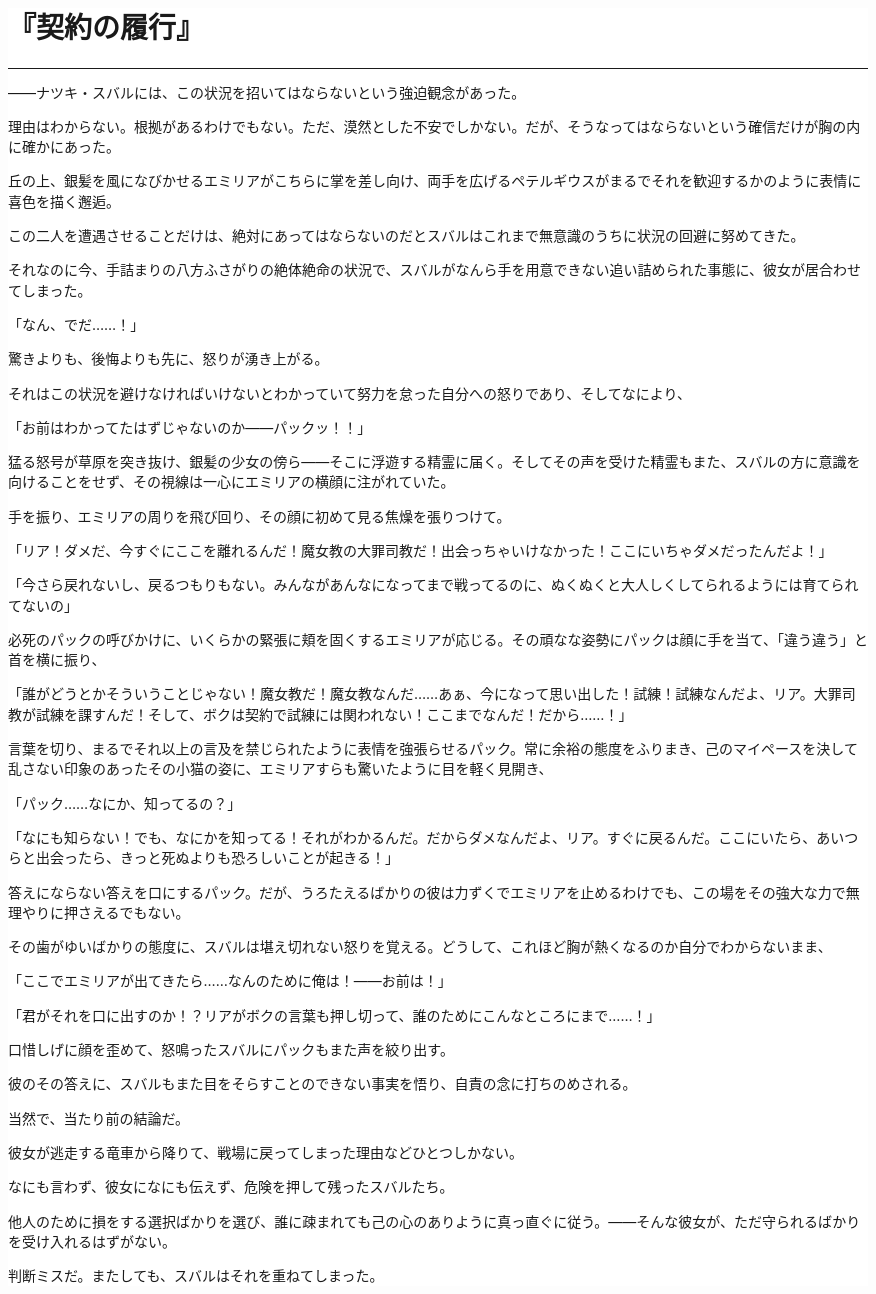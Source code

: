 # 『契約の履行』

------

――ナツキ・スバルには、この状況を招いてはならないという強迫観念があった。

理由はわからない。根拠があるわけでもない。ただ、漠然とした不安でしかない。だが、そうなってはならないという確信だけが胸の内に確かにあった。

丘の上、銀髪を風になびかせるエミリアがこちらに掌を差し向け、両手を広げるペテルギウスがまるでそれを歓迎するかのように表情に喜色を描く邂逅。

この二人を遭遇させることだけは、絶対にあってはならないのだとスバルはこれまで無意識のうちに状況の回避に努めてきた。

それなのに今、手詰まりの八方ふさがりの絶体絶命の状況で、スバルがなんら手を用意できない追い詰められた事態に、彼女が居合わせてしまった。

「なん、でだ……！」

驚きよりも、後悔よりも先に、怒りが湧き上がる。

それはこの状況を避けなければいけないとわかっていて努力を怠った自分への怒りであり、そしてなにより、

「お前はわかってたはずじゃないのか――パックッ！！」

猛る怒号が草原を突き抜け、銀髪の少女の傍ら――そこに浮遊する精霊に届く。そしてその声を受けた精霊もまた、スバルの方に意識を向けることをせず、その視線は一心にエミリアの横顔に注がれていた。

手を振り、エミリアの周りを飛び回り、その顔に初めて見る焦燥を張りつけて。

「リア！ダメだ、今すぐにここを離れるんだ！魔女教の大罪司教だ！出会っちゃいけなかった！ここにいちゃダメだったんだよ！」

「今さら戻れないし、戻るつもりもない。みんながあんなになってまで戦ってるのに、ぬくぬくと大人しくしてられるようには育てられてないの」

必死のパックの呼びかけに、いくらかの緊張に頬を固くするエミリアが応じる。その頑なな姿勢にパックは顔に手を当て、「違う違う」と首を横に振り、

「誰がどうとかそういうことじゃない！魔女教だ！魔女教なんだ……あぁ、今になって思い出した！試練！試練なんだよ、リア。大罪司教が試練を課すんだ！そして、ボクは契約で試練には関われない！ここまでなんだ！だから……！」

言葉を切り、まるでそれ以上の言及を禁じられたように表情を強張らせるパック。常に余裕の態度をふりまき、己のマイペースを決して乱さない印象のあったその小猫の姿に、エミリアすらも驚いたように目を軽く見開き、

「パック……なにか、知ってるの？」

「なにも知らない！でも、なにかを知ってる！それがわかるんだ。だからダメなんだよ、リア。すぐに戻るんだ。ここにいたら、あいつらと出会ったら、きっと死ぬよりも恐ろしいことが起きる！」

答えにならない答えを口にするパック。だが、うろたえるばかりの彼は力ずくでエミリアを止めるわけでも、この場をその強大な力で無理やりに押さえるでもない。

その歯がゆいばかりの態度に、スバルは堪え切れない怒りを覚える。どうして、これほど胸が熱くなるのか自分でわからないまま、

「ここでエミリアが出てきたら……なんのために俺は！――お前は！」

「君がそれを口に出すのか！？リアがボクの言葉も押し切って、誰のためにこんなところにまで……！」

口惜しげに顔を歪めて、怒鳴ったスバルにパックもまた声を絞り出す。

彼のその答えに、スバルもまた目をそらすことのできない事実を悟り、自責の念に打ちのめされる。

当然で、当たり前の結論だ。

彼女が逃走する竜車から降りて、戦場に戻ってしまった理由などひとつしかない。

なにも言わず、彼女になにも伝えず、危険を押して残ったスバルたち。

他人のために損をする選択ばかりを選び、誰に疎まれても己の心のありように真っ直ぐに従う。――そんな彼女が、ただ守られるばかりを受け入れるはずがない。

判断ミスだ。またしても、スバルはそれを重ねてしまった。
